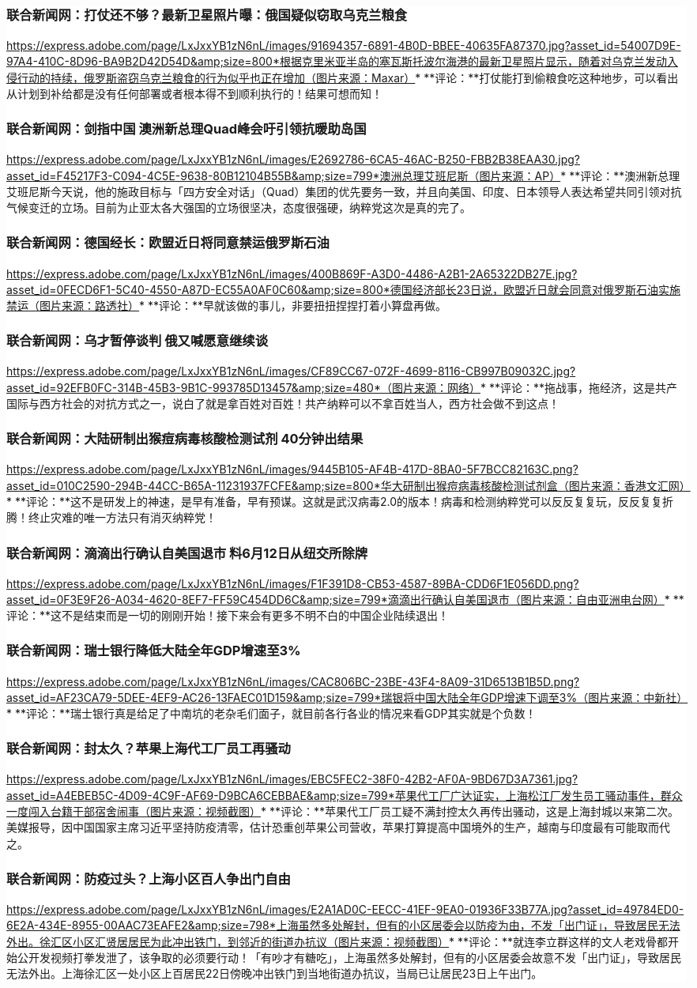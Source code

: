 ### 联合新闻网：打仗还不够？最新卫星照片曝：俄国疑似窃取乌克兰粮食
 https://express.adobe.com/page/LxJxxYB1zN6nL/images/91694357-6891-4B0D-BBEE-40635FA87370.jpg?asset_id=54007D9E-97A4-410C-8D96-BA9B2D42D54D&amp;size=800*根据克里米亚半岛的塞瓦斯托波尔海港的最新卫星照片显示，随着对乌克兰发动入侵行动的持续，俄罗斯盗窃乌克兰粮食的行为似乎也正在增加（图片来源：Maxar）* 
**评论：**打仗能打到偷粮食吃这种地步，可以看出从计划到补给都是没有任何部署或者根本得不到顺利执行的！结果可想而知！
 
### 联合新闻网：剑指中国 澳洲新总理Quad峰会吁引领抗暖助岛国
 https://express.adobe.com/page/LxJxxYB1zN6nL/images/E2692786-6CA5-46AC-B250-FBB2B38EAA30.jpg?asset_id=F45217F3-C094-4C5E-9638-80B12104B55B&amp;size=799*澳洲总理艾班尼斯（图片来源：AP）* 
**评论：**澳洲新总理艾班尼斯今天说，他的施政目标与「四方安全对话」（Quad）集团的优先要务一致，并且向美国、印度、日本领导人表达希望共同引领对抗气候变迁的立场。目前为止亚太各大强国的立场很坚决，态度很强硬，纳粹党这次是真的完了。
 
### 联合新闻网：德国经长：欧盟近日将同意禁运俄罗斯石油
 https://express.adobe.com/page/LxJxxYB1zN6nL/images/400B869F-A3D0-4486-A2B1-2A65322DB27E.jpg?asset_id=0FECD6F1-5C40-4550-A87D-EC55A0AF0C60&amp;size=800*德国经济部长23日说，欧盟近日就会同意对俄罗斯石油实施禁运（图片来源：路透社）* 
**评论：**早就该做的事儿，非要扭扭捏捏打着小算盘再做。
 
### 联合新闻网：乌才暂停谈判 俄又喊愿意继续谈
 https://express.adobe.com/page/LxJxxYB1zN6nL/images/CF89CC67-072F-4699-8116-CB997B09032C.jpg?asset_id=92EFB0FC-314B-45B3-9B1C-993785D13457&amp;size=480*（图片来源：网络）* 
**评论：**拖战事，拖经济，这是共产国际与西方社会的对抗方式之一，说白了就是拿百姓对百姓！共产纳粹可以不拿百姓当人，西方社会做不到这点！
 
### 联合新闻网：大陆研制出猴痘病毒核酸检测试剂 40分钟出结果
 https://express.adobe.com/page/LxJxxYB1zN6nL/images/9445B105-AF4B-417D-8BA0-5F7BCC82163C.png?asset_id=010C2590-294B-44CC-B65A-11231937FCFE&amp;size=800*华大研制出猴痘病毒核酸检测试剂盒（图片来源：香港文汇网）* 
**评论：**这不是研发上的神速，是早有准备，早有预谋。这就是武汉病毒2.0的版本！病毒和检测纳粹党可以反反复复玩，反反复复折腾！终止灾难的唯一方法只有消灭纳粹党！
 
### 联合新闻网：滴滴出行确认自美国退市 料6月12日从纽交所除牌
 https://express.adobe.com/page/LxJxxYB1zN6nL/images/F1F391D8-CB53-4587-89BA-CDD6F1E056DD.png?asset_id=0F3E9F26-A034-4620-8EF7-FF59C454DD6C&amp;size=799*滴滴出行确认自美国退市（图片来源：自由亚洲电台网）* 
**评论：**这不是结束而是一切的刚刚开始！接下来会有更多不明不白的中国企业陆续退出！
 
### 联合新闻网：瑞士银行降低大陆全年GDP增速至3%
 https://express.adobe.com/page/LxJxxYB1zN6nL/images/CAC806BC-23BE-43F4-8A09-31D6513B1B5D.png?asset_id=AF23CA79-5DEE-4EF9-AC26-13FAEC01D159&amp;size=799*瑞银将中国大陆全年GDP增速下调至3%（图片来源：中新社）* 
**评论：**瑞士银行真是给足了中南坑的老杂毛们面子，就目前各行各业的情况来看GDP其实就是个负数！
 
### 联合新闻网：封太久？苹果上海代工厂员工再骚动
 https://express.adobe.com/page/LxJxxYB1zN6nL/images/EBC5FEC2-38F0-42B2-AF0A-9BD67D3A7361.jpg?asset_id=A4EBEB5C-4D09-4C9F-AF69-D9BCA6CEBBAE&amp;size=799*苹果代工厂广达证实，上海松江厂发生员工骚动事件，群众一度闯入台籍干部宿舍闹事（图片来源：视频截图）* 
**评论：**苹果代工厂员工疑不满封控太久再传出骚动，这是上海封城以来第二次。美媒报导，因中国国家主席习近平坚持防疫清零，估计恐重创苹果公司营收，苹果打算提高中国境外的生产，越南与印度最有可能取而代之。
 
### 联合新闻网：防疫过头？上海小区百人争出门自由
 https://express.adobe.com/page/LxJxxYB1zN6nL/images/E2A1AD0C-EECC-41EF-9EA0-01936F33B77A.jpg?asset_id=49784ED0-6E2A-434E-8955-00AAC73EAFE2&amp;size=798*上海虽然多处解封，但有的小区居委会以防疫为由，不发「出门证」，导致居民无法外出。徐汇区小区汇贤居居民为此冲出铁门，到邻近的街道办抗议（图片来源：视频截图）* 
**评论：**就连李立群这样的文人老戏骨都开始公开发视频打拳发泄了，该争取的必须要行动！「有吵才有糖吃」，上海虽然多处解封，但有的小区居委会故意不发「出门证」，导致居民无法外出。上海徐汇区一处小区上百居民22日傍晚冲出铁门到当地街道办抗议，当局已让居民23日上午出门。
 